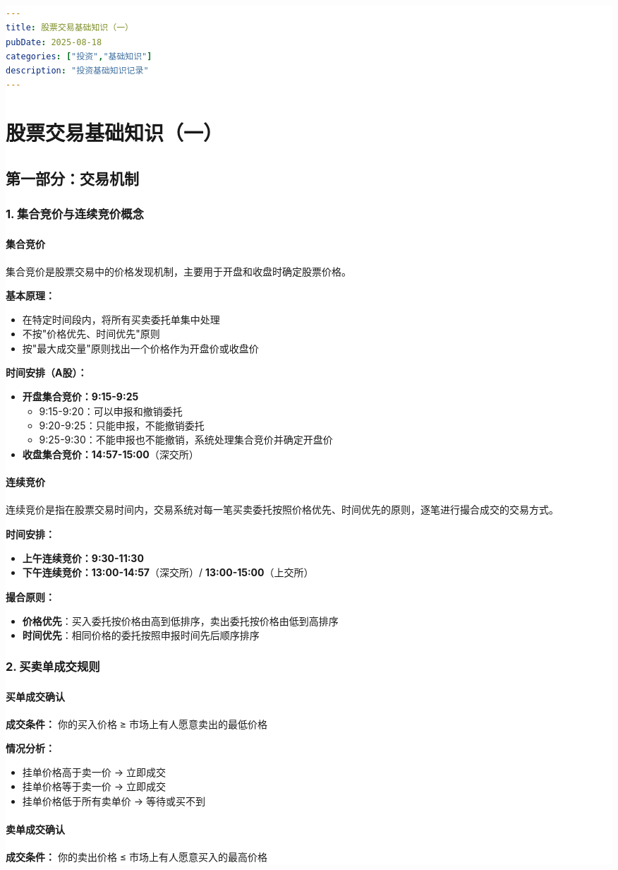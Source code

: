 ```yaml
---
title: 股票交易基础知识（一）
pubDate: 2025-08-18
categories: ["投资","基础知识"]
description: "投资基础知识记录"
---
```

# 股票交易基础知识（一）

## 第一部分：交易机制

### 1. 集合竞价与连续竞价概念

#### 集合竞价
集合竞价是股票交易中的价格发现机制，主要用于开盘和收盘时确定股票价格。

**基本原理：**
* 在特定时间段内，将所有买卖委托单集中处理
* 不按"价格优先、时间优先"原则
* 按"最大成交量"原则找出一个价格作为开盘价或收盘价

**时间安排（A股）：**
* **开盘集合竞价：9:15-9:25**
  - 9:15-9:20：可以申报和撤销委托
  - 9:20-9:25：只能申报，不能撤销委托
  - 9:25-9:30：不能申报也不能撤销，系统处理集合竞价并确定开盘价
* **收盘集合竞价：14:57-15:00**（深交所）

#### 连续竞价
连续竞价是指在股票交易时间内，交易系统对每一笔买卖委托按照价格优先、时间优先的原则，逐笔进行撮合成交的交易方式。

**时间安排：**
* **上午连续竞价：9:30-11:30**
* **下午连续竞价：13:00-14:57**（深交所）/ **13:00-15:00**（上交所）

**撮合原则：**
* **价格优先**：买入委托按价格由高到低排序，卖出委托按价格由低到高排序
* **时间优先**：相同价格的委托按照申报时间先后顺序排序

### 2. 买卖单成交规则

#### 买单成交确认
**成交条件：** 你的买入价格 ≥ 市场上有人愿意卖出的最低价格

**情况分析：**
* 挂单价格高于卖一价 → 立即成交
* 挂单价格等于卖一价 → 立即成交
* 挂单价格低于所有卖单价 → 等待或买不到

#### 卖单成交确认
**成交条件：** 你的卖出价格 ≤ 市场上有人愿意买入的最高价格
